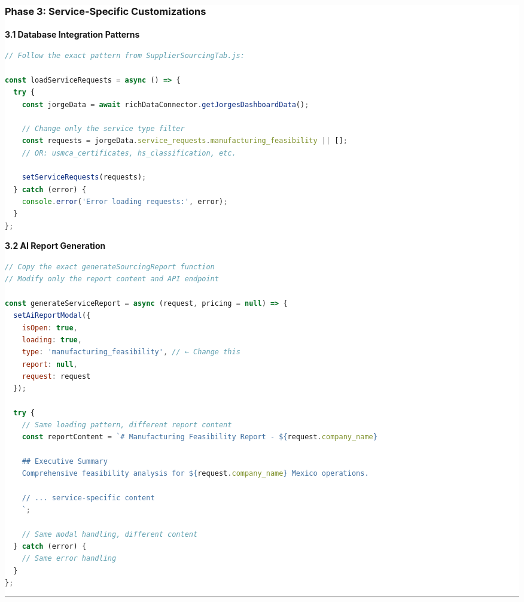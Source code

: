 ### Phase 3: Service-Specific Customizations

**3.1 Database Integration Patterns**
```javascript
// Follow the exact pattern from SupplierSourcingTab.js:

const loadServiceRequests = async () => {
  try {
    const jorgeData = await richDataConnector.getJorgesDashboardData();
    
    // Change only the service type filter
    const requests = jorgeData.service_requests.manufacturing_feasibility || [];
    // OR: usmca_certificates, hs_classification, etc.
    
    setServiceRequests(requests);
  } catch (error) {
    console.error('Error loading requests:', error);
  }
};
```

**3.2 AI Report Generation**
```javascript
// Copy the exact generateSourcingReport function
// Modify only the report content and API endpoint

const generateServiceReport = async (request, pricing = null) => {
  setAiReportModal({
    isOpen: true,
    loading: true,
    type: 'manufacturing_feasibility', // ← Change this
    report: null,
    request: request
  });

  try {
    // Same loading pattern, different report content
    const reportContent = `# Manufacturing Feasibility Report - ${request.company_name}
    
    ## Executive Summary
    Comprehensive feasibility analysis for ${request.company_name} Mexico operations.
    
    // ... service-specific content
    `;
    
    // Same modal handling, different content
  } catch (error) {
    // Same error handling
  }
};
```

---